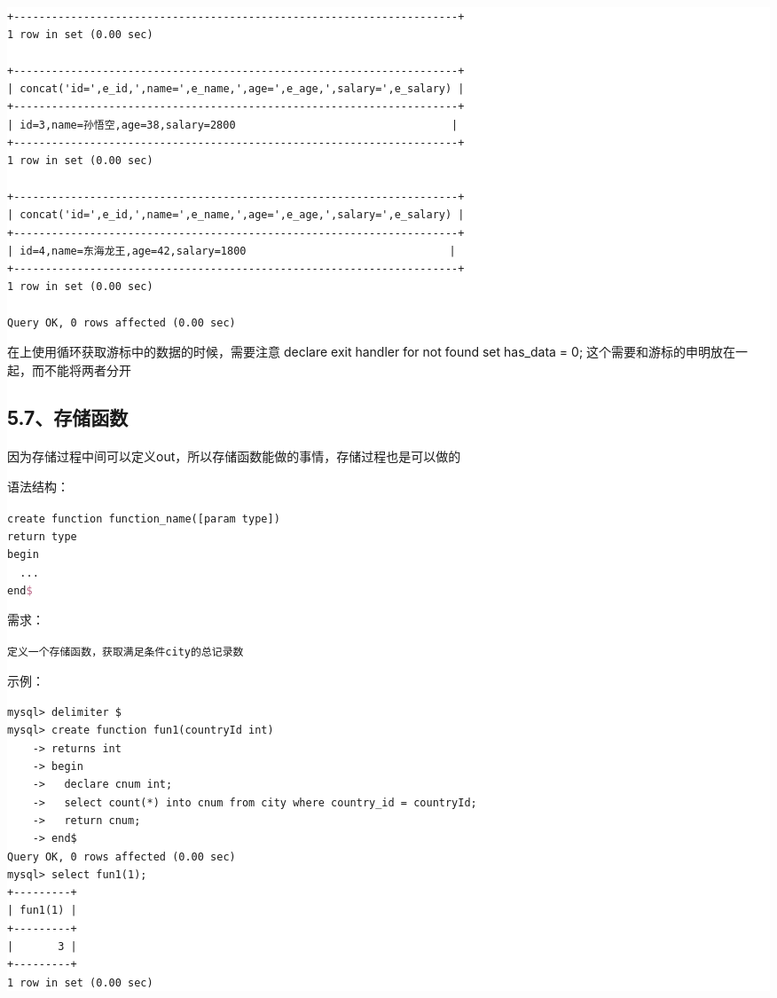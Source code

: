 ```mysql
+----------------------------------------------------------------------+
1 row in set (0.00 sec)

+----------------------------------------------------------------------+
| concat('id=',e_id,',name=',e_name,',age=',e_age,',salary=',e_salary) |
+----------------------------------------------------------------------+
| id=3,name=孙悟空,age=38,salary=2800                                  |
+----------------------------------------------------------------------+
1 row in set (0.00 sec)

+----------------------------------------------------------------------+
| concat('id=',e_id,',name=',e_name,',age=',e_age,',salary=',e_salary) |
+----------------------------------------------------------------------+
| id=4,name=东海龙王,age=42,salary=1800                                |
+----------------------------------------------------------------------+
1 row in set (0.00 sec)

Query OK, 0 rows affected (0.00 sec)
```

在上使用循环获取游标中的数据的时候，需要注意 declare exit handler for not found set has_data = 0; 这个需要和游标的申明放在一起，而不能将两者分开



## 5.7、存储函数

因为存储过程中间可以定义out，所以存储函数能做的事情，存储过程也是可以做的

语法结构：

```tex
create function function_name([param type])
return type
begin
  ...
end$
```

需求：

```tex
定义一个存储函数，获取满足条件city的总记录数
```

示例：

```my
mysql> delimiter $
mysql> create function fun1(countryId int)
    -> returns int
    -> begin
    ->   declare cnum int;
    ->   select count(*) into cnum from city where country_id = countryId;
    ->   return cnum;
    -> end$
Query OK, 0 rows affected (0.00 sec)
mysql> select fun1(1);
+---------+
| fun1(1) |
+---------+
|       3 |
+---------+
1 row in set (0.00 sec)
```
